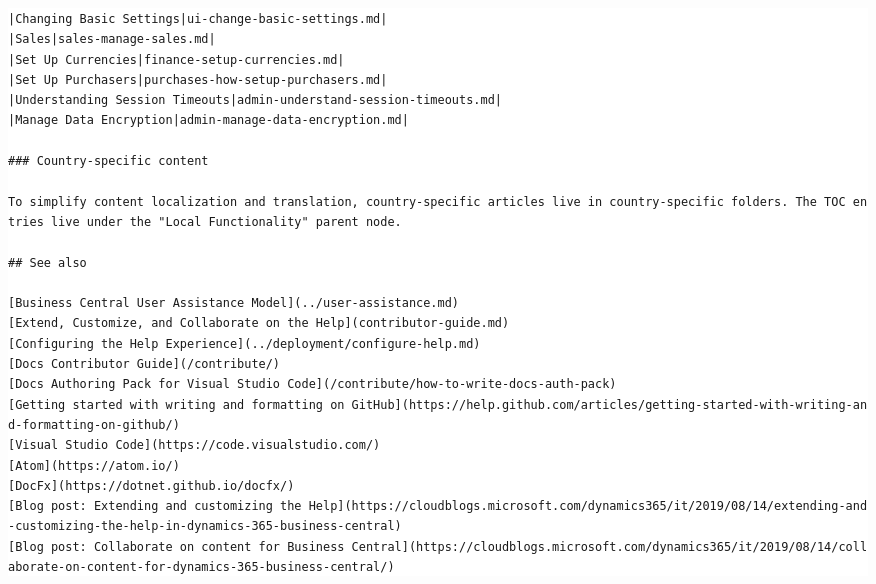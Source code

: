 ```
|Changing Basic Settings|ui-change-basic-settings.md|
|Sales|sales-manage-sales.md|
|Set Up Currencies|finance-setup-currencies.md|
|Set Up Purchasers|purchases-how-setup-purchasers.md|
|Understanding Session Timeouts|admin-understand-session-timeouts.md|
|Manage Data Encryption|admin-manage-data-encryption.md|

### Country-specific content

To simplify content localization and translation, country-specific articles live in country-specific folders. The TOC entries live under the "Local Functionality" parent node.

## See also

[Business Central User Assistance Model](../user-assistance.md)  
[Extend, Customize, and Collaborate on the Help](contributor-guide.md)  
[Configuring the Help Experience](../deployment/configure-help.md)  
[Docs Contributor Guide](/contribute/)  
[Docs Authoring Pack for Visual Studio Code](/contribute/how-to-write-docs-auth-pack)  
[Getting started with writing and formatting on GitHub](https://help.github.com/articles/getting-started-with-writing-and-formatting-on-github/)  
[Visual Studio Code](https://code.visualstudio.com/)  
[Atom](https://atom.io/)  
[DocFx](https://dotnet.github.io/docfx/)  
[Blog post: Extending and customizing the Help](https://cloudblogs.microsoft.com/dynamics365/it/2019/08/14/extending-and-customizing-the-help-in-dynamics-365-business-central)  
[Blog post: Collaborate on content for Business Central](https://cloudblogs.microsoft.com/dynamics365/it/2019/08/14/collaborate-on-content-for-dynamics-365-business-central/)  

